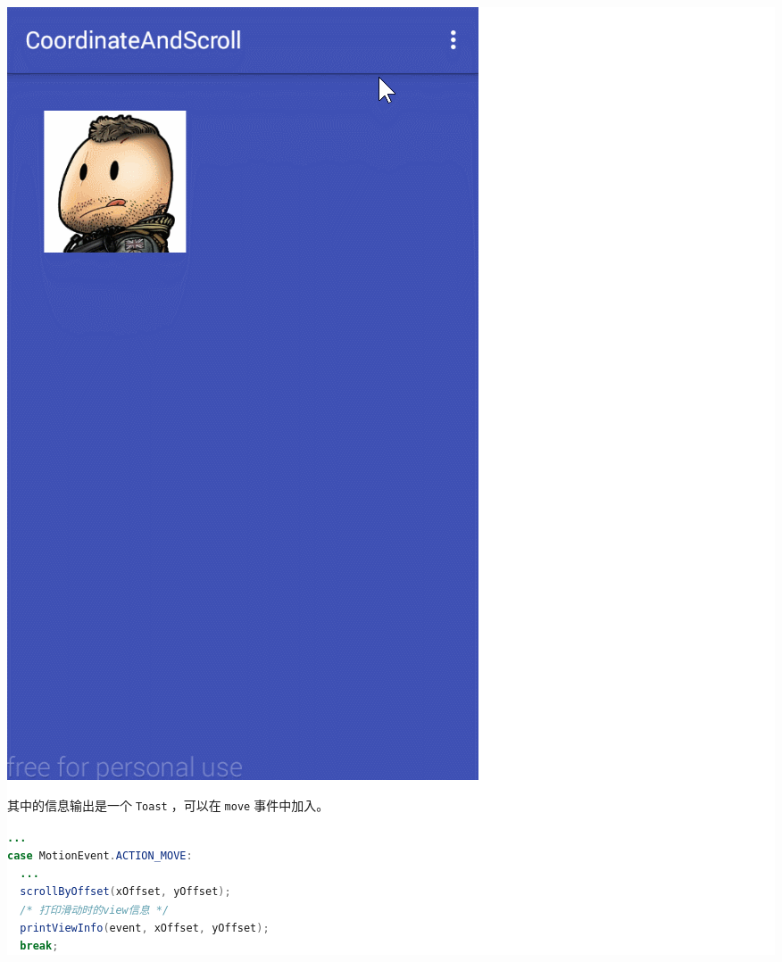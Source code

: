 ![](../image/android_view_coordinate_and_scroll/drag.gif)

其中的信息输出是一个 `Toast` ，可以在 `move` 事件中加入。

```java
...
case MotionEvent.ACTION_MOVE:
  ...
  scrollByOffset(xOffset, yOffset);
  /* 打印滑动时的view信息 */
  printViewInfo(event, xOffset, yOffset);
  break;
```
